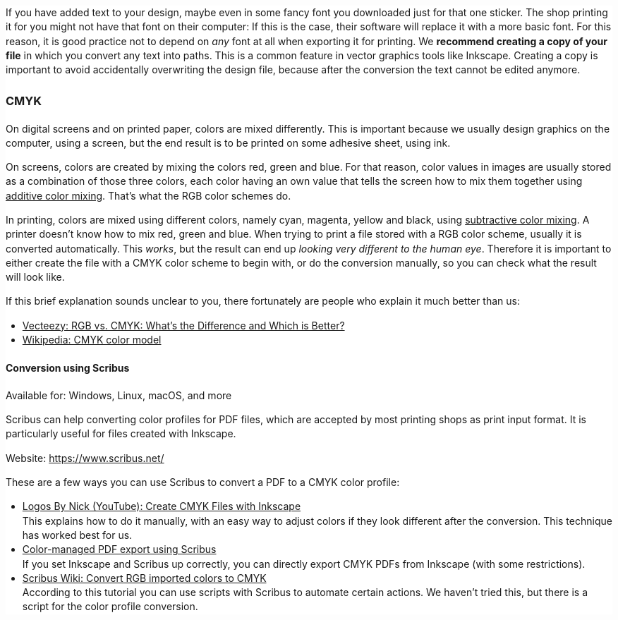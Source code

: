 If you have added text to your design, maybe even in some fancy font you downloaded just for that one sticker. The shop printing it for you might not have that font on their computer: If this is the case, their software will replace it with a more basic font. For this reason, it is good practice not to depend on *any* font at all when exporting it for printing.
We **recommend creating a copy of your file** in which you convert any text into paths. This is a common feature in vector graphics tools like Inkscape. Creating a copy is important to avoid accidentally overwriting the design file, because after the conversion the text cannot be edited anymore.

### CMYK

On digital screens and on printed paper, colors are mixed differently. This is important because we usually design graphics on the computer, using a screen, but the end result is to be printed on some adhesive sheet, using ink.

On screens, colors are created by mixing the colors red, green and blue. For that reason, color values in images are usually stored as a combination of those three colors, each color having an own value that tells the screen how to mix them together using [additive color mixing](https://en.wikipedia.org/wiki/Additive_color). That’s what the RGB color schemes do.

In printing, colors are mixed using different colors, namely cyan, magenta, yellow and black, using [subtractive color mixing](https://en.wikipedia.org/wiki/Subtractive_color). A printer doesn’t know how to mix red, green and blue. When trying to print a file stored with a RGB color scheme, usually it is converted automatically. This *works*, but the result can end up *looking very different to the human eye*. Therefore it is important to either create the file with a CMYK color scheme to begin with, or do the conversion manually, so you can check what the result will look like.

If this brief explanation sounds unclear to you, there fortunately are people who explain it much better than us:

- [Vecteezy: RGB vs. CMYK: What’s the Difference and Which is Better?](https://www.vecteezy.com/blog/design-tips/rgb-vs-cmyk)
- [Wikipedia: CMYK color model](https://en.wikipedia.org/wiki/CMYK_color_model)

#### Conversion using Scribus 

Available for: Windows, Linux, macOS, and more

Scribus can help converting color profiles for PDF files, which are accepted by most printing shops as print input format. It is particularly useful for files created with Inkscape.

Website: https://www.scribus.net/

These are a few ways you can use Scribus to convert a PDF to a CMYK color profile:

- [Logos By Nick (YouTube): Create CMYK Files with Inkscape](https://www.youtube.com/watch?v=RNkWXwk_H8o)  
  This explains how to do it manually, with an easy way to adjust colors if they look different after the conversion. This technique has worked best for us.
- [Color-managed PDF export using Scribus](https://wiki.inkscape.org/wiki/index.php/Release_notes/1.0.1#Color-managed_PDF_export_using_Scribus)  
  If you set Inkscape and Scribus up correctly, you can directly export CMYK PDFs from Inkscape (with some restrictions).
- [Scribus Wiki: Convert RGB imported colors to CMYK](https://wiki.scribus.net/canvas/Convert_RGB_imported_colors_to_CMYK)  
  According to this tutorial you can use scripts with Scribus to automate certain actions. We haven’t tried this, but there is a script for the color profile conversion.
